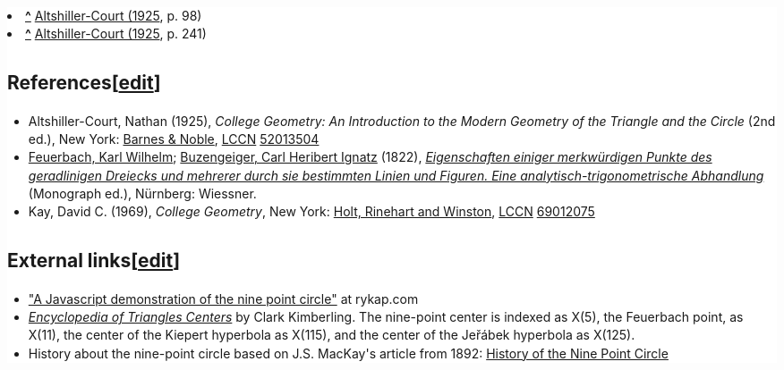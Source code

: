 </li>
<li id="cite_note-6"><span class="mw-cite-backlink"><b><a href="#cite_ref-6">^</a></b></span> <span class="reference-text"><a href="#CITEREFAltshiller-Court1925">Altshiller-Court (1925</a>, p.&#160;98)</span>
</li>
<li id="cite_note-7"><span class="mw-cite-backlink"><b><a href="#cite_ref-7">^</a></b></span> <span class="reference-text"><a href="#CITEREFAltshiller-Court1925">Altshiller-Court (1925</a>, p.&#160;241)</span>
</li>
</ol></div>
<h2><span class="mw-headline" id="References">References</span><span class="mw-editsection"><span class="mw-editsection-bracket">[</span><a href="/w/index.php?title=Nine-point_circle&amp;action=edit&amp;section=8" title="Edit section: References">edit</a><span class="mw-editsection-bracket">]</span></span></h2>
<ul><li> <span id="CITEREFAltshiller-Court1925" class="citation">Altshiller-Court, Nathan (1925), <i>College Geometry:  An Introduction to the Modern Geometry of the Triangle and the Circle</i> (2nd ed.), New York: <a href="/wiki/Barnes_%26_Noble" title="Barnes &amp; Noble">Barnes &amp; Noble</a>, <a href="/wiki/Library_of_Congress_Control_Number" title="Library of Congress Control Number">LCCN</a>&#160;<a rel="nofollow" class="external text" href="http://lccn.loc.gov/52013504">52013504</a></span><span title="ctx_ver=Z39.88-2004&amp;rfr_id=info%3Asid%2Fen.wikipedia.org%3ANine-point+circle&amp;rft.au=Altshiller-Court%2C+Nathan&amp;rft.aufirst=Nathan&amp;rft.aulast=Altshiller-Court&amp;rft.btitle=College+Geometry%3A++An+Introduction+to+the+Modern+Geometry+of+the+Triangle+and+the+Circle&amp;rft.date=1925&amp;rft.edition=2nd&amp;rft.genre=book&amp;rft.lccn=52013504&amp;rft.place=New+York&amp;rft.pub=Barnes+%26+Noble&amp;rft_val_fmt=info%3Aofi%2Ffmt%3Akev%3Amtx%3Abook" class="Z3988"><span style="display:none;">&#160;</span></span></li>
<li> <span id="CITEREFFeuerbachBuzengeiger1822" class="citation"><a href="/wiki/Karl_Wilhelm_Feuerbach" title="Karl Wilhelm Feuerbach">Feuerbach, Karl Wilhelm</a>; <a href="/w/index.php?title=Carl_Heribert_Ignatz_Buzengeiger&amp;action=edit&amp;redlink=1" class="new" title="Carl Heribert Ignatz Buzengeiger (page does not exist)">Buzengeiger, Carl Heribert Ignatz</a> (1822), <a rel="nofollow" class="external text" href="http://resolver.sub.uni-goettingen.de/purl?PPN512512426"><i>Eigenschaften einiger merkwürdigen Punkte des geradlinigen Dreiecks und mehrerer durch sie bestimmten Linien und Figuren. Eine analytisch-trigonometrische Abhandlung</i></a> (Monograph ed.), Nürnberg: Wiessner</span><span title="ctx_ver=Z39.88-2004&amp;rfr_id=info%3Asid%2Fen.wikipedia.org%3ANine-point+circle&amp;rft.au=Buzengeiger%2C+Carl+Heribert+Ignatz&amp;rft.au=Feuerbach%2C+Karl+Wilhelm&amp;rft.aufirst=Karl+Wilhelm&amp;rft.aulast=Feuerbach&amp;rft.btitle=Eigenschaften+einiger+merkw%C3%BCrdigen+Punkte+des+geradlinigen+Dreiecks+und+mehrerer+durch+sie+bestimmten+Linien+und+Figuren.+Eine+analytisch-trigonometrische+Abhandlung&amp;rft.date=1822&amp;rft.edition=Monograph&amp;rft.genre=book&amp;rft_id=http%3A%2F%2Fresolver.sub.uni-goettingen.de%2Fpurl%3FPPN512512426&amp;rft.place=N%C3%BCrnberg&amp;rft.pub=Wiessner&amp;rft_val_fmt=info%3Aofi%2Ffmt%3Akev%3Amtx%3Abook" class="Z3988"><span style="display:none;">&#160;</span></span>.</li>
<li> <span id="CITEREFKay1969" class="citation">Kay, David C. (1969), <i>College Geometry</i>, New York: <a href="/wiki/Holt,_Rinehart_and_Winston" title="Holt, Rinehart and Winston" class="mw-redirect">Holt, Rinehart and Winston</a>, <a href="/wiki/Library_of_Congress_Control_Number" title="Library of Congress Control Number">LCCN</a>&#160;<a rel="nofollow" class="external text" href="http://lccn.loc.gov/69012075">69012075</a></span><span title="ctx_ver=Z39.88-2004&amp;rfr_id=info%3Asid%2Fen.wikipedia.org%3ANine-point+circle&amp;rft.aufirst=David+C.&amp;rft.au=Kay%2C+David+C.&amp;rft.aulast=Kay&amp;rft.btitle=College+Geometry&amp;rft.date=1969&amp;rft.genre=book&amp;rft.lccn=69012075&amp;rft.place=New+York&amp;rft.pub=Holt%2C+Rinehart+and+Winston&amp;rft_val_fmt=info%3Aofi%2Ffmt%3Akev%3Amtx%3Abook" class="Z3988"><span style="display:none;">&#160;</span></span></li></ul>
<h2><span class="mw-headline" id="External_links">External links</span><span class="mw-editsection"><span class="mw-editsection-bracket">[</span><a href="/w/index.php?title=Nine-point_circle&amp;action=edit&amp;section=9" title="Edit section: External links">edit</a><span class="mw-editsection-bracket">]</span></span></h2>
<ul><li><a rel="nofollow" class="external text" href="http://rykap.com/nine_point_circle/index.html">"A Javascript demonstration of the nine point circle"</a> at rykap.com</li>
<li><a rel="nofollow" class="external text" href="http://faculty.evansville.edu/ck6/encyclopedia/ETC.html"><i>Encyclopedia of Triangles Centers</i></a> by Clark Kimberling.  The nine-point center is indexed as X(5), the Feuerbach point, as X(11), the center of the Kiepert hyperbola as X(115), and the center of the Jeřábek hyperbola as X(125).</li>
<li> History about the nine-point circle based on J.S. MacKay's article from 1892: <a rel="nofollow" class="external text" href="http://jwilson.coe.uga.edu/EMT668/EMT668.Folders.F97/Anderson/geometry/geometry1project/historyofninepointcircle/history.html">History of the Nine Point Circle</a></li>